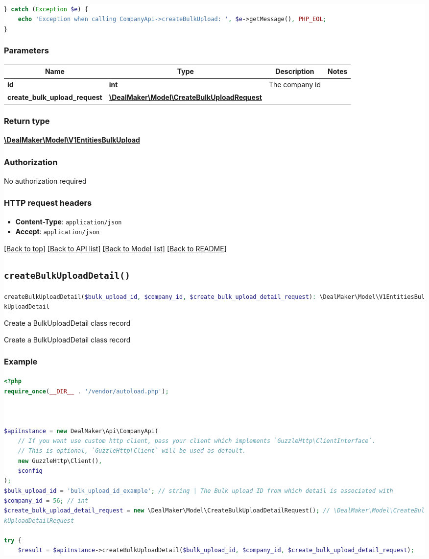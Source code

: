 ```php
} catch (Exception $e) {
    echo 'Exception when calling CompanyApi->createBulkUpload: ', $e->getMessage(), PHP_EOL;
}
```

### Parameters

| Name | Type | Description  | Notes |
| ------------- | ------------- | ------------- | ------------- |
| **id** | **int**| The company id | |
| **create_bulk_upload_request** | [**\DealMaker\Model\CreateBulkUploadRequest**](../Model/CreateBulkUploadRequest.md)|  | |

### Return type

[**\DealMaker\Model\V1EntitiesBulkUpload**](../Model/V1EntitiesBulkUpload.md)

### Authorization

No authorization required

### HTTP request headers

- **Content-Type**: `application/json`
- **Accept**: `application/json`

[[Back to top]](#) [[Back to API list]](../../README.md#endpoints)
[[Back to Model list]](../../README.md#models)
[[Back to README]](../../README.md)

## `createBulkUploadDetail()`

```php
createBulkUploadDetail($bulk_upload_id, $company_id, $create_bulk_upload_detail_request): \DealMaker\Model\V1EntitiesBulkUploadDetail
```

Create a BulkUploadDetail class record

Create a BulkUploadDetail class record

### Example

```php
<?php
require_once(__DIR__ . '/vendor/autoload.php');



$apiInstance = new DealMaker\Api\CompanyApi(
    // If you want use custom http client, pass your client which implements `GuzzleHttp\ClientInterface`.
    // This is optional, `GuzzleHttp\Client` will be used as default.
    new GuzzleHttp\Client(),
    $config
);
$bulk_upload_id = 'bulk_upload_id_example'; // string | The Bulk upload ID from which detail is associated with
$company_id = 56; // int
$create_bulk_upload_detail_request = new \DealMaker\Model\CreateBulkUploadDetailRequest(); // \DealMaker\Model\CreateBulkUploadDetailRequest

try {
    $result = $apiInstance->createBulkUploadDetail($bulk_upload_id, $company_id, $create_bulk_upload_detail_request);
```